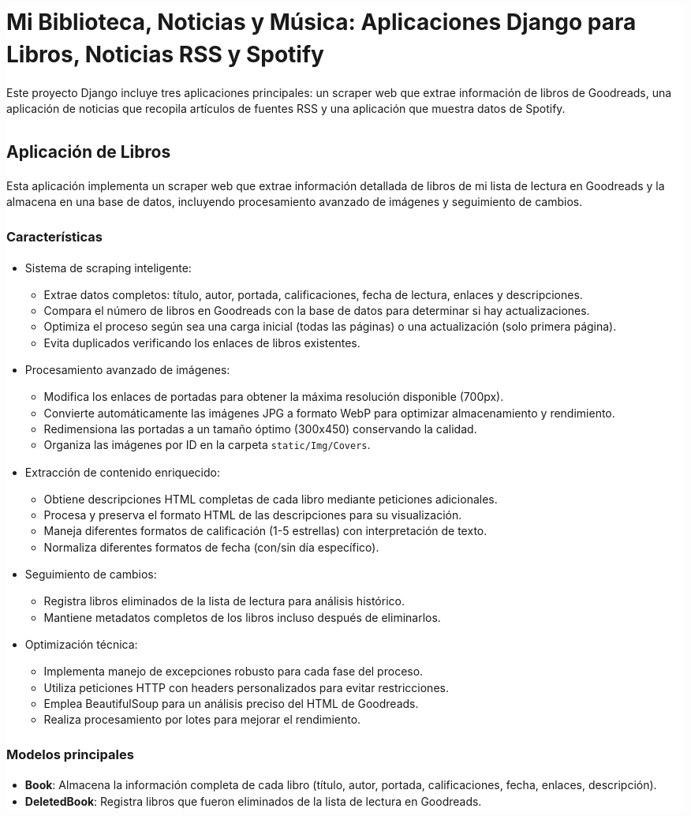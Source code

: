 # Mi Biblioteca, Noticias y Música: Aplicaciones Django para Libros, Noticias RSS y Spotify

Este proyecto Django incluye tres aplicaciones principales: un scraper web que extrae información de libros de Goodreads, una aplicación de noticias que recopila artículos de fuentes RSS y una aplicación que muestra datos de Spotify.

## Aplicación de Libros

Esta aplicación implementa un scraper web que extrae información detallada de libros de mi lista de lectura en Goodreads y la almacena en una base de datos, incluyendo procesamiento avanzado de imágenes y seguimiento de cambios.

### Características

- Sistema de scraping inteligente:
  - Extrae datos completos: título, autor, portada, calificaciones, fecha de lectura, enlaces y descripciones.
  - Compara el número de libros en Goodreads con la base de datos para determinar si hay actualizaciones.
  - Optimiza el proceso según sea una carga inicial (todas las páginas) o una actualización (solo primera página).
  - Evita duplicados verificando los enlaces de libros existentes.

- Procesamiento avanzado de imágenes:
  - Modifica los enlaces de portadas para obtener la máxima resolución disponible (700px).
  - Convierte automáticamente las imágenes JPG a formato WebP para optimizar almacenamiento y rendimiento.
  - Redimensiona las portadas a un tamaño óptimo (300x450) conservando la calidad.
  - Organiza las imágenes por ID en la carpeta `static/Img/Covers`.

- Extracción de contenido enriquecido:
  - Obtiene descripciones HTML completas de cada libro mediante peticiones adicionales.
  - Procesa y preserva el formato HTML de las descripciones para su visualización.
  - Maneja diferentes formatos de calificación (1-5 estrellas) con interpretación de texto.
  - Normaliza diferentes formatos de fecha (con/sin día específico).

- Seguimiento de cambios:
  - Registra libros eliminados de la lista de lectura para análisis histórico.
  - Mantiene metadatos completos de los libros incluso después de eliminarlos.

- Optimización técnica:
  - Implementa manejo de excepciones robusto para cada fase del proceso.
  - Utiliza peticiones HTTP con headers personalizados para evitar restricciones.
  - Emplea BeautifulSoup para un análisis preciso del HTML de Goodreads.
  - Realiza procesamiento por lotes para mejorar el rendimiento.

### Modelos principales

- **Book**: Almacena la información completa de cada libro (título, autor, portada, calificaciones, fecha, enlaces, descripción).
- **DeletedBook**: Registra libros que fueron eliminados de la lista de lectura en Goodreads.
